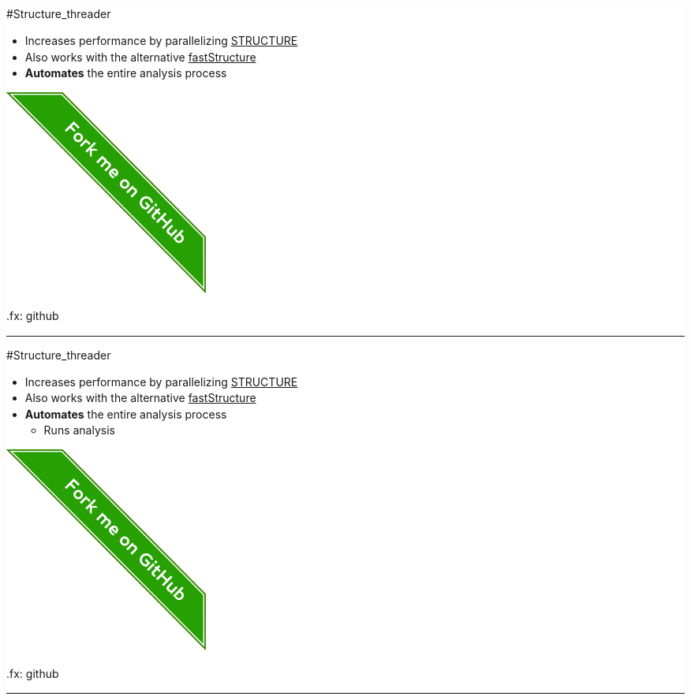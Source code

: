 
#Structure_threader

* Increases performance by parallelizing [STRUCTURE](http://pritchardlab.stanford.edu/structure.html)
* Also works with the alternative [fastStructure](https://rajanil.github.io/fastStructure/)
* **Automates** the entire analysis process


<a href="https://github.com/StuntsPT/Structure_threader"><img src="assets/github_green.png" /></a>

.fx: github 

---

#Structure_threader

* Increases performance by parallelizing [STRUCTURE](http://pritchardlab.stanford.edu/structure.html)
* Also works with the alternative [fastStructure](https://rajanil.github.io/fastStructure/)
* **Automates** the entire analysis process
    * Runs analysis


<a href="https://github.com/StuntsPT/Structure_threader"><img src="assets/github_green.png" /></a>

.fx: github 

---
